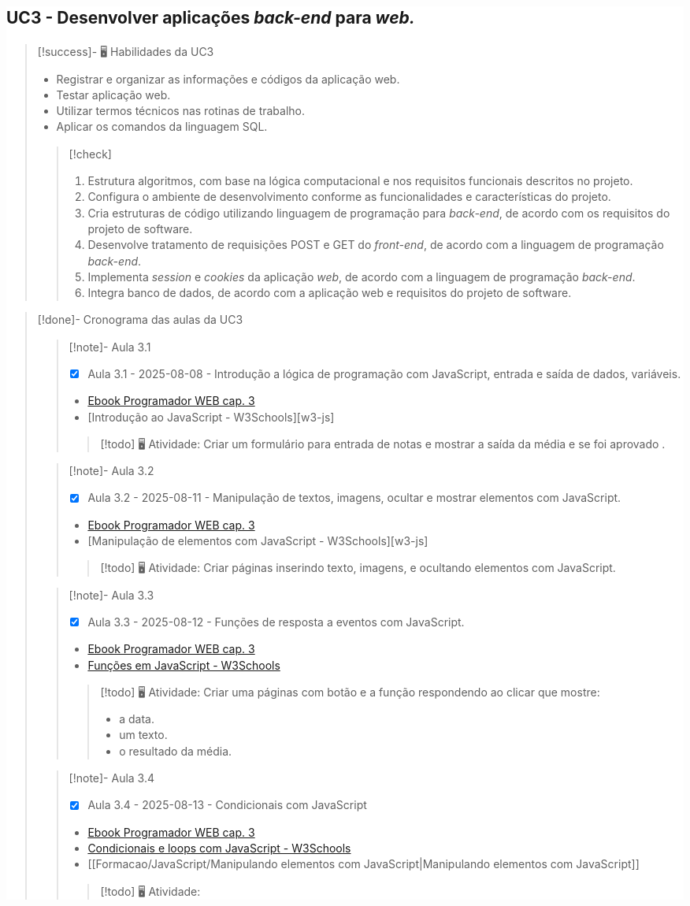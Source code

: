 [ebook-programador]: https://bibliotecadigitalsenac.com.br/#/content/uid/dfc3ed6f-17d8-ee11-85fa-00224821b803/detail
[ebook-html-css]: https://bibliotecadigitalsenac.com.br/#/content/uid/e009d4fe-16d8-ee11-85fa-00224821b803/detail
[github]: https://github.com/
[formCadAlunos]: https://jocile.github.io/controle-academico/


</div></div>



<div class="transclusion internal-embed is-loaded"><div class="markdown-embed">




## UC3 - Desenvolver aplicações *back-end* para *web.*

> [!success]- 🖥️ Habilidades da UC3
> - Registrar e organizar as informações e códigos da aplicação web. 
> - Testar aplicação web. 
> - Utilizar termos técnicos nas rotinas de trabalho. 
> - Aplicar os comandos da linguagem SQL.
>
>>[!check]
>> 1. Estrutura algoritmos, com base na lógica computacional e nos requisitos funcionais descritos no projeto. 
>> 2. Configura o ambiente de desenvolvimento conforme as funcionalidades e características do projeto. 
>> 3. Cria estruturas de código utilizando linguagem de programação para *back-end*, de acordo com os requisitos do projeto de software. 
>> 4. Desenvolve tratamento de requisições POST e GET do *front-end*, de acordo com a linguagem de programação *back-end*. 
>> 5. Implementa *session* e *cookies* da aplicação *web*, de acordo com a linguagem de programação *back-end*. 
>> 6. Integra banco de dados, de acordo com a aplicação web e requisitos do projeto de software.

>[!done]- Cronograma das aulas da UC3
>
>>[!note]- Aula 3.1
>> - [x] Aula 3.1 - 2025-08-08 - Introdução a lógica de programação com JavaScript, entrada e saída de dados, variáveis.
>> - [Ebook Programador WEB cap. 3][ebook-programador]
>> - [Introdução ao JavaScript - W3Schools][w3-js]
>>>[!todo] 🖥️ Atividade:
>>> Criar um formulário para entrada de notas e mostrar a saída da média e se foi aprovado .
>
>>[!note]- Aula 3.2
>> - [x] Aula 3.2 - 2025-08-11 - Manipulação de textos, imagens, ocultar e mostrar elementos com JavaScript.
>> - [Ebook Programador WEB cap. 3][ebook-programador]
>> - [Manipulação de elementos com JavaScript - W3Schools][w3-js]
>>>[!todo] 🖥️ Atividade:
>>> Criar páginas inserindo texto, imagens, e ocultando elementos com JavaScript.
>
>>[!note]- Aula 3.3
>> - [x] Aula 3.3 - 2025-08-12 - Funções de resposta a eventos com JavaScript.
>> - [Ebook Programador WEB cap. 3][ebook-programador]
>> - [Funções em JavaScript - W3Schools](https://www.w3schools.com/js/js_functions.asp)
>>>[!todo] 🖥️ Atividade:
>>> Criar uma páginas com botão e a função respondendo ao clicar que mostre:
>>> - a data.
>>> - um texto.
>>> - o resultado da média.
>
>>[!note]- Aula 3.4
>> - [x] Aula 3.4 - 2025-08-13 - Condicionais com JavaScript
>> - [Ebook Programador WEB cap. 3][ebook-programador]
>> - [Condicionais e loops com JavaScript - W3Schools](https://www.w3schools.com/js/js_if_else.asp)
>> - [[Formacao/JavaScript/Manipulando elementos com JavaScript\|Manipulando elementos com JavaScript]]
>>>[!todo] 🖥️ Atividade:

[^1]: G1. **Uso da internet no Brasil cresce, e 70% da população está conectada**. Economia. Tecnologia. 28 de ago. 2019. Disponível em: <https://g1.globo.com/economia/tecnologia/noticia/2019/08/28/uso-da-internet-no-brasil-cresce-e-70percent-da-populacao-esta-conectada.ghtml>. Acesso em: 11 de fev. 2020. [↑](#footnote-ref-2)
[^2]: MERCADO&CONSUMO. **E-commerce brasileiro fatura R$ 14,1 bilhões em compras de natal**. 1 de jan. 2020. Disponível em: <http://www.mercadoeconsumo.com.br/2020/01/01/e-commerce-brasileiro-fatura-r141-bilhoes-em-compras-de-natal/>. Acesso em: 11 de fev. 2020. [↑](#footnote-ref-3)
[figma]: https://www.figma.com/pt-br/
[contAcadPHP]: https://github.com/jocile/controle-academico/tree/main
[phpExercicios]: https://github.com/jocile/php-exercicios
[w3-js]: https://www.w3schools.com/js/js_intro.asp
[sevidorfree]: https://www.infinityfree.com/
[gitsisacad]: https://github.com/jocile/controle-academico/tree/main/sis_academico
[php-login]: https://github.com/jocile/php-exercicios/tree/main/login
[sisacad]: https://sisacad.page.gd/
[figma]: https://www.figma.com/pt-br/